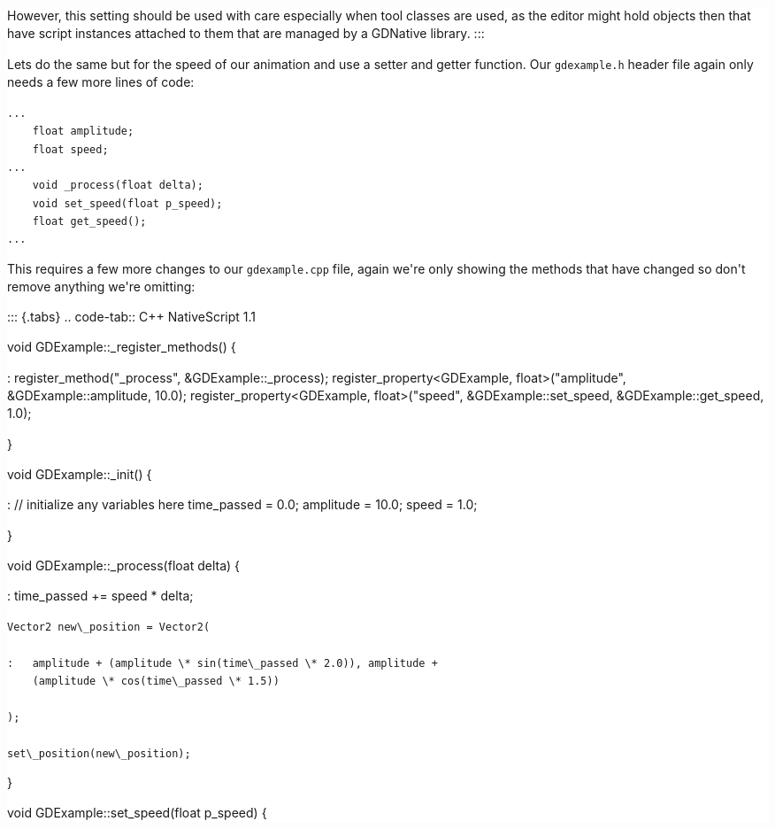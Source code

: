 However, this setting should be used with care especially when tool
classes are used, as the editor might hold objects then that have script
instances attached to them that are managed by a GDNative library.
:::

Lets do the same but for the speed of our animation and use a setter and
getter function. Our `gdexample.h` header file again only needs a few
more lines of code:

``` {.sourceCode .C++}
...
    float amplitude;
    float speed;
...
    void _process(float delta);
    void set_speed(float p_speed);
    float get_speed();
...
```

This requires a few more changes to our `gdexample.cpp` file, again
we\'re only showing the methods that have changed so don\'t remove
anything we\'re omitting:

::: {.tabs}
.. code-tab:: C++ NativeScript 1.1

void GDExample::\_register\_methods() {

:   register\_method(\"\_process\", &GDExample::\_process);
    register\_property\<GDExample, float\>(\"amplitude\",
    &GDExample::amplitude, 10.0); register\_property\<GDExample,
    float\>(\"speed\", &GDExample::set\_speed, &GDExample::get\_speed,
    1.0);

}

void GDExample::\_init() {

:   // initialize any variables here time\_passed = 0.0; amplitude =
    10.0; speed = 1.0;

}

void GDExample::\_process(float delta) {

:   time\_passed += speed \* delta;

    Vector2 new\_position = Vector2(

    :   amplitude + (amplitude \* sin(time\_passed \* 2.0)), amplitude +
        (amplitude \* cos(time\_passed \* 1.5))

    );

    set\_position(new\_position);

}

void GDExample::set\_speed(float p\_speed) {
